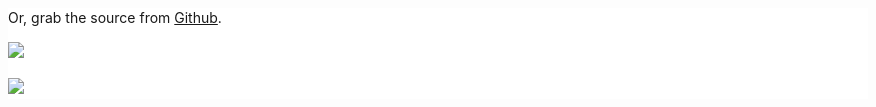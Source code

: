 Or, grab the source from <a href="https://github.com/carlohamalainen/playground/tree/master/haskell/reflex">Github</a>. 

<p><img src="https://raw.githubusercontent.com/carlohamalainen/playground/master/haskell/reflex/dropped01.png" width=600> 
<p><img src="https://raw.githubusercontent.com/carlohamalainen/playground/master/haskell/reflex/dropped02.png" width=600> 




